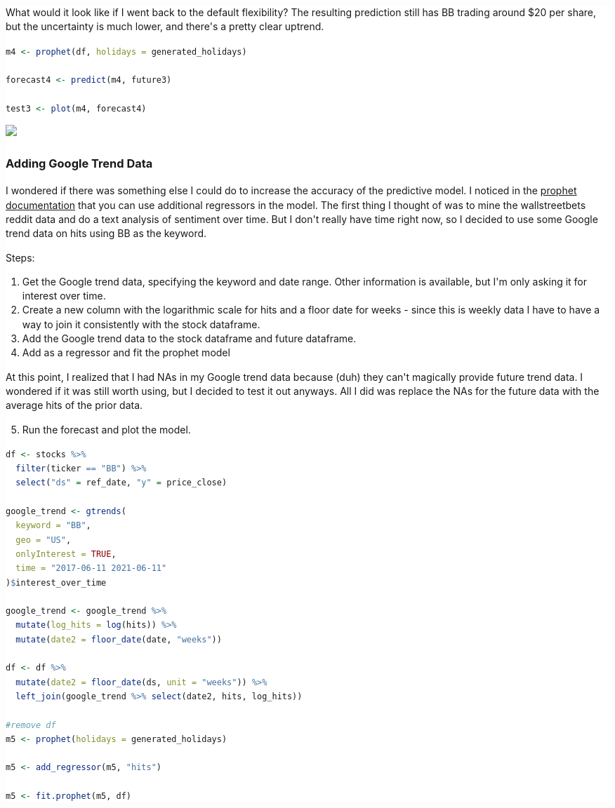 What would it look like if I went back to the default flexibility? The resulting prediction still has BB trading around $20 per share, but the uncertainty is much lower, and there's a pretty clear uptrend. 


```r
m4 <- prophet(df, holidays = generated_holidays)

forecast4 <- predict(m4, future3)

test3 <- plot(m4, forecast4)
```

<img src="/post/2021-06-13-fight-the-future/index.en-us_files/figure-html/unnamed-chunk-16-1.png" width="672" />

### Adding Google Trend Data

I wondered if there was something else I could do to increase the accuracy of the predictive model. I noticed in the [prophet documentation](https://facebook.github.io/prophet/docs/seasonality,_holiday_effects,_and_regressors.html#additional-regressors) that you can use additional regressors in the model. The first thing I thought of was to mine the wallstreetbets reddit data and do a text analysis of sentiment over time. But I don't really have time right now, so I decided to use some Google trend data on hits using BB as the keyword. 

Steps: 

1. Get the Google trend data, specifying the keyword and date range. Other information is available, but I'm only asking it for interest over time. 
2. Create a new column with the logarithmic scale for hits and a floor date for weeks - since this is weekly data I have to have a way to join it consistently with the stock dataframe. 
3. Add the Google trend data to the stock dataframe and future dataframe.
4. Add as a regressor and fit the prophet model 

At this point, I realized that I had NAs in my Google trend data because (duh) they can't magically provide future trend data. I wondered if it was still worth using, but I decided to test it out anyways. All I did was replace the NAs for the future data with the average hits of the prior data. 

5. Run the forecast and plot the model.






```r
df <- stocks %>% 
  filter(ticker == "BB") %>% 
  select("ds" = ref_date, "y" = price_close)

google_trend <- gtrends(
  keyword = "BB",
  geo = "US",
  onlyInterest = TRUE,
  time = "2017-06-11 2021-06-11"
)$interest_over_time

google_trend <- google_trend %>%
  mutate(log_hits = log(hits)) %>%
  mutate(date2 = floor_date(date, "weeks"))

df <- df %>% 
  mutate(date2 = floor_date(ds, unit = "weeks")) %>% 
  left_join(google_trend %>% select(date2, hits, log_hits))

#remove df
m5 <- prophet(holidays = generated_holidays)

m5 <- add_regressor(m5, "hits")

m5 <- fit.prophet(m5, df)
```